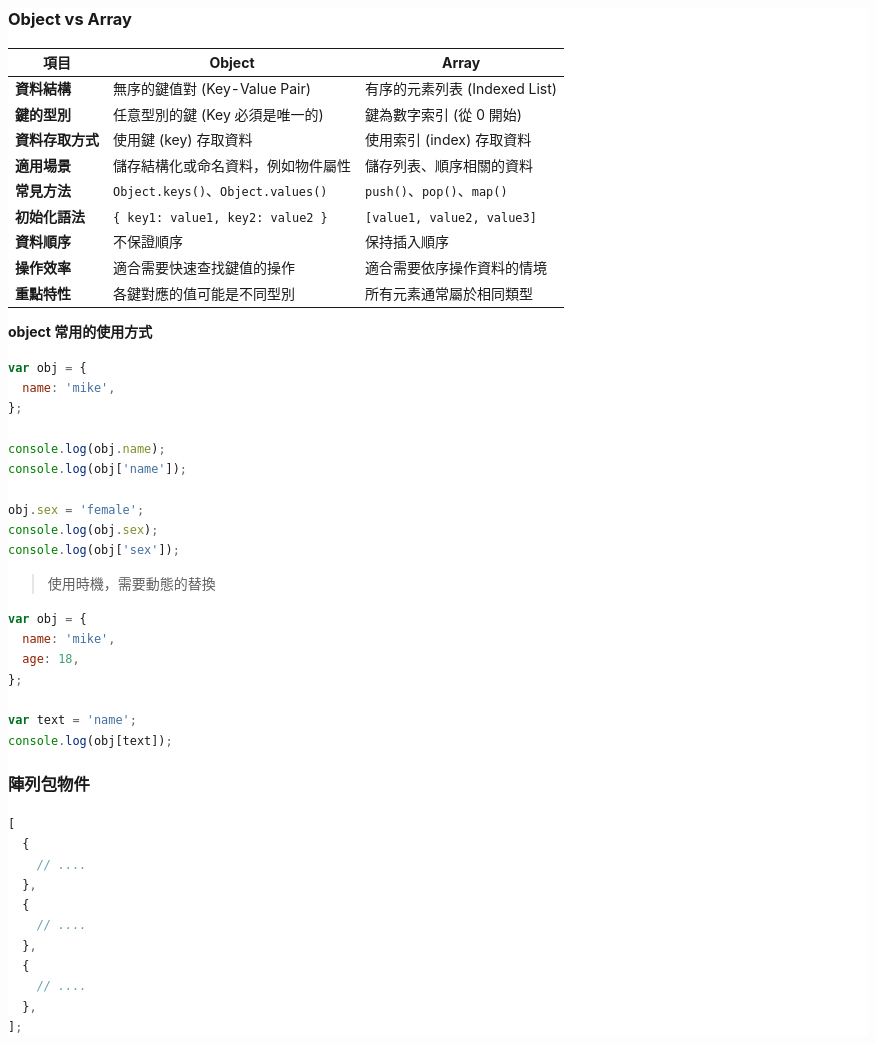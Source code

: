 ### Object vs Array

| 項目             | Object                             | Array                         |
| ---------------- | ---------------------------------- | ----------------------------- |
| **資料結構**     | 無序的鍵值對 (Key-Value Pair)      | 有序的元素列表 (Indexed List) |
| **鍵的型別**     | 任意型別的鍵 (Key 必須是唯一的)    | 鍵為數字索引 (從 0 開始)      |
| **資料存取方式** | 使用鍵 (key) 存取資料              | 使用索引 (index) 存取資料     |
| **適用場景**     | 儲存結構化或命名資料，例如物件屬性 | 儲存列表、順序相關的資料      |
| **常見方法**     | `Object.keys()`、`Object.values()` | `push()`、`pop()`、`map()`    |
| **初始化語法**   | `{ key1: value1, key2: value2 }`   | `[value1, value2, value3]`    |
| **資料順序**     | 不保證順序                         | 保持插入順序                  |
| **操作效率**     | 適合需要快速查找鍵值的操作         | 適合需要依序操作資料的情境    |
| **重點特性**     | 各鍵對應的值可能是不同型別         | 所有元素通常屬於相同類型      |

**object 常用的使用方式**

```js
var obj = {
  name: 'mike',
};

console.log(obj.name);
console.log(obj['name']);

obj.sex = 'female';
console.log(obj.sex);
console.log(obj['sex']);
```

> 使用時機，需要動態的替換

```js
var obj = {
  name: 'mike',
  age: 18,
};

var text = 'name';
console.log(obj[text]);
```

### 陣列包物件

```js
[
  {
    // ....
  },
  {
    // ....
  },
  {
    // ....
  },
];
```

